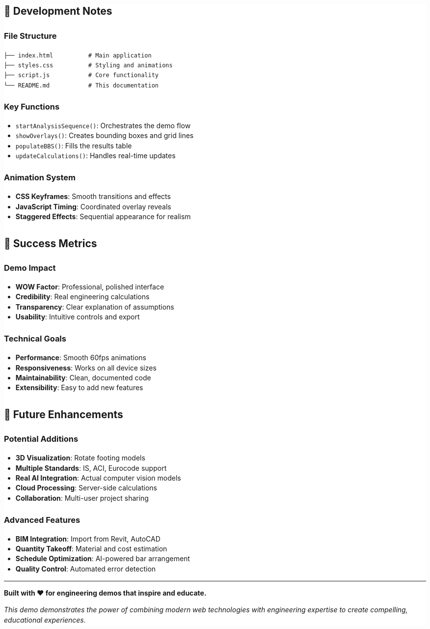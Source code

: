 ## 🔧 Development Notes

### File Structure
```
├── index.html          # Main application
├── styles.css          # Styling and animations
├── script.js           # Core functionality
└── README.md           # This documentation
```

### Key Functions
- `startAnalysisSequence()`: Orchestrates the demo flow
- `showOverlays()`: Creates bounding boxes and grid lines
- `populateBBS()`: Fills the results table
- `updateCalculations()`: Handles real-time updates

### Animation System
- **CSS Keyframes**: Smooth transitions and effects
- **JavaScript Timing**: Coordinated overlay reveals
- **Staggered Effects**: Sequential appearance for realism

## 🎉 Success Metrics

### Demo Impact
- **WOW Factor**: Professional, polished interface
- **Credibility**: Real engineering calculations
- **Transparency**: Clear explanation of assumptions
- **Usability**: Intuitive controls and export

### Technical Goals
- **Performance**: Smooth 60fps animations
- **Responsiveness**: Works on all device sizes
- **Maintainability**: Clean, documented code
- **Extensibility**: Easy to add new features

## 🚀 Future Enhancements

### Potential Additions
- **3D Visualization**: Rotate footing models
- **Multiple Standards**: IS, ACI, Eurocode support
- **Real AI Integration**: Actual computer vision models
- **Cloud Processing**: Server-side calculations
- **Collaboration**: Multi-user project sharing

### Advanced Features
- **BIM Integration**: Import from Revit, AutoCAD
- **Quantity Takeoff**: Material and cost estimation
- **Schedule Optimization**: AI-powered bar arrangement
- **Quality Control**: Automated error detection

---

**Built with ❤️ for engineering demos that inspire and educate.**

*This demo demonstrates the power of combining modern web technologies with engineering expertise to create compelling, educational experiences.*
